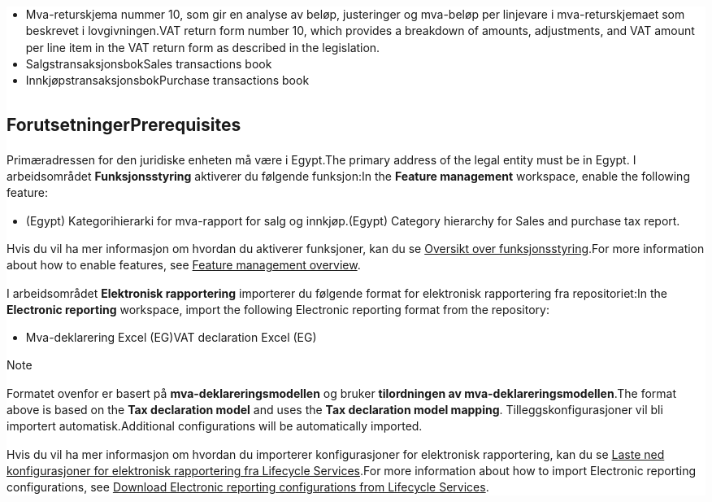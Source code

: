 - <span data-ttu-id="e9f5e-109">Mva-returskjema nummer 10, som gir en analyse av beløp, justeringer og mva-beløp per linjevare i mva-returskjemaet som beskrevet i lovgivningen.</span><span class="sxs-lookup"><span data-stu-id="e9f5e-109">VAT return form number 10, which provides a breakdown of amounts, adjustments, and VAT amount per line item in the VAT return form as described in the legislation.</span></span>
- <span data-ttu-id="e9f5e-110">Salgstransaksjonsbok</span><span class="sxs-lookup"><span data-stu-id="e9f5e-110">Sales transactions book</span></span>
- <span data-ttu-id="e9f5e-111">Innkjøpstransaksjonsbok</span><span class="sxs-lookup"><span data-stu-id="e9f5e-111">Purchase transactions book</span></span>

## <a name="prerequisites"></a><span data-ttu-id="e9f5e-112">Forutsetninger</span><span class="sxs-lookup"><span data-stu-id="e9f5e-112">Prerequisites</span></span>
<span data-ttu-id="e9f5e-113">Primæradressen for den juridiske enheten må være i Egypt.</span><span class="sxs-lookup"><span data-stu-id="e9f5e-113">The primary address of the legal entity must be in Egypt.</span></span>
<span data-ttu-id="e9f5e-114">I arbeidsområdet **Funksjonsstyring** aktiverer du følgende funksjon:</span><span class="sxs-lookup"><span data-stu-id="e9f5e-114">In the **Feature management** workspace, enable the following feature:</span></span>

   - <span data-ttu-id="e9f5e-115">(Egypt) Kategorihierarki for mva-rapport for salg og innkjøp.</span><span class="sxs-lookup"><span data-stu-id="e9f5e-115">(Egypt) Category hierarchy for Sales and purchase tax report.</span></span>

<span data-ttu-id="e9f5e-116">Hvis du vil ha mer informasjon om hvordan du aktiverer funksjoner, kan du se [Oversikt over funksjonsstyring](../../fin-ops-core/fin-ops/get-started/feature-management/feature-management-overview.md).</span><span class="sxs-lookup"><span data-stu-id="e9f5e-116">For more information about how to enable features, see [Feature management overview](../../fin-ops-core/fin-ops/get-started/feature-management/feature-management-overview.md).</span></span>

<span data-ttu-id="e9f5e-117">I arbeidsområdet **Elektronisk rapportering** importerer du følgende format for elektronisk rapportering fra repositoriet:</span><span class="sxs-lookup"><span data-stu-id="e9f5e-117">In the **Electronic reporting** workspace, import the following Electronic reporting format from the repository:</span></span>

- <span data-ttu-id="e9f5e-118">Mva-deklarering Excel (EG)</span><span class="sxs-lookup"><span data-stu-id="e9f5e-118">VAT declaration Excel (EG)</span></span>

> [!NOTE]
> <span data-ttu-id="e9f5e-119">Formatet ovenfor er basert på **mva-deklareringsmodellen** og bruker **tilordningen av mva-deklareringsmodellen**.</span><span class="sxs-lookup"><span data-stu-id="e9f5e-119">The format above is based on the **Tax declaration model** and uses the **Tax declaration model mapping**.</span></span> <span data-ttu-id="e9f5e-120">Tilleggskonfigurasjoner vil bli importert automatisk.</span><span class="sxs-lookup"><span data-stu-id="e9f5e-120">Additional configurations will be automatically imported.</span></span>

<span data-ttu-id="e9f5e-121">Hvis du vil ha mer informasjon om hvordan du importerer konfigurasjoner for elektronisk rapportering, kan du se [Laste ned konfigurasjoner for elektronisk rapportering fra Lifecycle Services](../../fin-ops-core/dev-itpro/analytics/download-electronic-reporting-configuration-lcs.md).</span><span class="sxs-lookup"><span data-stu-id="e9f5e-121">For more information about how to import Electronic reporting configurations, see [Download Electronic reporting configurations from Lifecycle Services](../../fin-ops-core/dev-itpro/analytics/download-electronic-reporting-configuration-lcs.md).</span></span>

